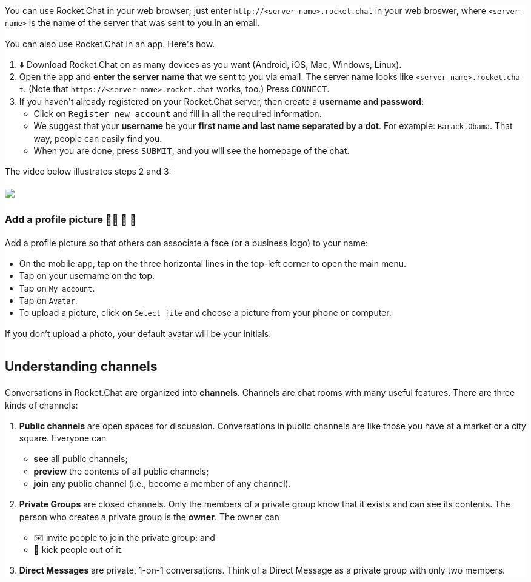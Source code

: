 You can use Rocket.Chat in your web browser; just enter `http://<server-name>.rocket.chat` in your web broswer, where `<server-name>` is the name of the server that was sent to you in an email. 

You can also use Rocket.Chat in an app. Here's how.
1. [:arrow_down: Download Rocket.Chat](https://rocket.chat/download) on as many devices as you want (Android, iOS, Mac, Windows, Linux).
2. Open the app and **enter the server name** that we sent to you via email. The server name looks like `<server-name>.rocket.chat`. (Note that `https://<server-name>.rocket.chat` works, too.) Press <kbd>CONNECT</kbd>.
3. If you haven't already registered on your Rocket.Chat server, then create a **username and password**:
	* Click on <kbd>Register new account</kbd> and fill in all the required information.
	* We suggest that your **username** be your **first name and last name separated by a dot**. For example: `Barack.Obama`. That way, people can easily find you. 
	* When you are done, press <kbd>SUBMIT</kbd>, and you will see the homepage of the chat.

The video below illustrates steps 2 and 3:

<img src="images/registering-on-Rocket-shorter.gif" width="500" align="center"/>


### Add a profile picture :man_with_turban: :older_woman: :japanese_ogre:

Add a profile picture so that others can associate a face (or a business logo) to your name:

- On the mobile app, tap on the three horizontal lines in the top-left corner to open the main menu.
- Tap on your username on the top.
- Tap on `My account`.
- Tap on `Avatar`.
- To upload a picture, click on `Select file` and choose a picture from your phone or computer. 

If you don’t upload a photo, your default avatar will be your initials. 


## Understanding channels

Conversations in Rocket.Chat are organized into **channels**. Channels are chat rooms with many useful features. There are three kinds of channels: 

1. **Public channels** are open spaces for discussion. Conversations in public channels are like those you have at a market or a city square. Everyone can 

	- **see** all public channels;
	- **preview** the contents of all public channels;
	- **join** any public channel (i.e., become a member of any channel).

2. **Private Groups** are closed channels. Only the members of a private group know that it exists and can see its contents. The person who creates a private group is the **owner**. The owner can 

	* :envelope: invite people to join the private group; and
	* :boot: kick people out of it.

3. **Direct Messages** are private, 1-on-1 conversations. Think of a Direct Message as a private group with only two members.
